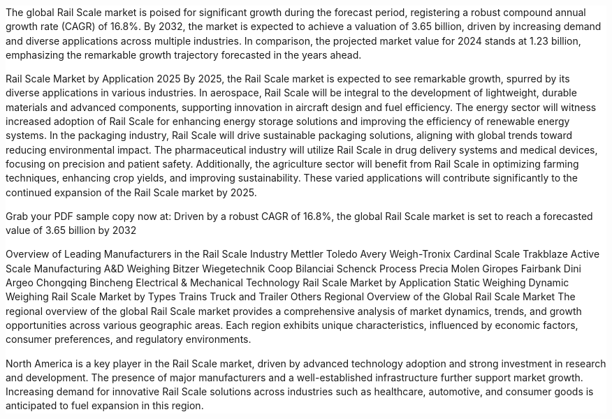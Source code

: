 The global Rail Scale market is poised for significant growth during the forecast period, registering a robust compound annual growth rate (CAGR) of 16.8%. By 2032, the market is expected to achieve a valuation of 3.65 billion, driven by increasing demand and diverse applications across multiple industries. In comparison, the projected market value for 2024 stands at 1.23 billion, emphasizing the remarkable growth trajectory forecasted in the years ahead. 

Rail Scale Market by Application 2025
By 2025, the Rail Scale market is expected to see remarkable growth, spurred by its diverse applications in various industries. In aerospace, Rail Scale will be integral to the development of lightweight, durable materials and advanced components, supporting innovation in aircraft design and fuel efficiency. The energy sector will witness increased adoption of Rail Scale for enhancing energy storage solutions and improving the efficiency of renewable energy systems. In the packaging industry, Rail Scale will drive sustainable packaging solutions, aligning with global trends toward reducing environmental impact. The pharmaceutical industry will utilize Rail Scale in drug delivery systems and medical devices, focusing on precision and patient safety. Additionally, the agriculture sector will benefit from Rail Scale in optimizing farming techniques, enhancing crop yields, and improving sustainability. These varied applications will contribute significantly to the continued expansion of the Rail Scale market by 2025.

Grab your PDF sample copy now at: Driven by a robust CAGR of 16.8%, the global Rail Scale market is set to reach a forecasted value of 3.65 billion by 2032

Overview of Leading Manufacturers in the Rail Scale Industry
Mettler Toledo
Avery Weigh-Tronix
Cardinal Scale
Trakblaze
Active Scale Manufacturing
A&D Weighing
Bitzer Wiegetechnik
Coop Bilanciai
Schenck Process
Precia Molen
Giropes
Fairbank
Dini Argeo
Chongqing Bincheng Electrical & Mechanical Technology
Rail Scale Market by Application
Static Weighing
Dynamic Weighing
Rail Scale Market by Types
Trains
Truck and Trailer
Others
Regional Overview of the Global Rail Scale Market
The regional overview of the global Rail Scale market provides a comprehensive analysis of market dynamics, trends, and growth opportunities across various geographic areas. Each region exhibits unique characteristics, influenced by economic factors, consumer preferences, and regulatory environments.

North America is a key player in the Rail Scale market, driven by advanced technology adoption and strong investment in research and development. The presence of major manufacturers and a well-established infrastructure further support market growth. Increasing demand for innovative Rail Scale solutions across industries such as healthcare, automotive, and consumer goods is anticipated to fuel expansion in this region.
